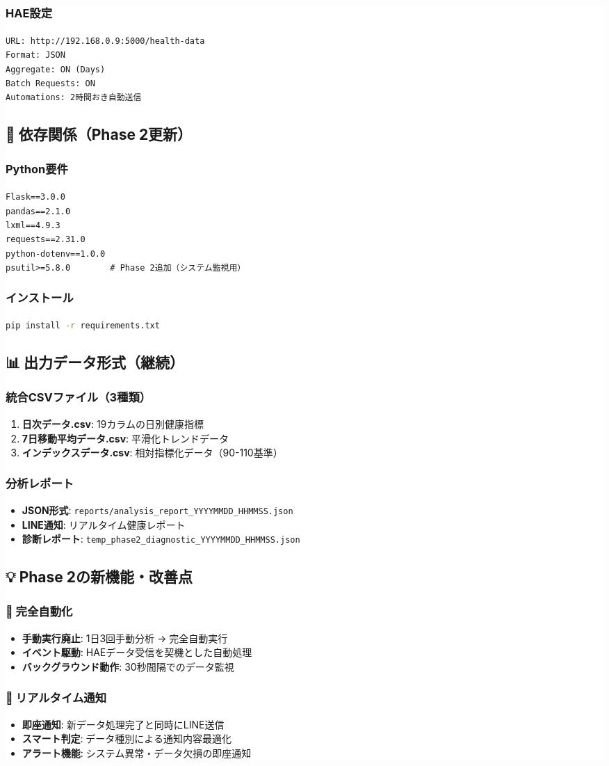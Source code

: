 ### HAE設定
```
URL: http://192.168.0.9:5000/health-data
Format: JSON
Aggregate: ON (Days)
Batch Requests: ON
Automations: 2時間おき自動送信
```

## 🔧 **依存関係（Phase 2更新）**

### Python要件
```
Flask==3.0.0
pandas==2.1.0  
lxml==4.9.3
requests==2.31.0
python-dotenv==1.0.0
psutil>=5.8.0        # Phase 2追加（システム監視用）
```

### インストール
```cmd
pip install -r requirements.txt
```

## 📊 **出力データ形式（継続）**

### 統合CSVファイル（3種類）
1. **日次データ.csv**: 19カラムの日別健康指標
2. **7日移動平均データ.csv**: 平滑化トレンドデータ
3. **インデックスデータ.csv**: 相対指標化データ（90-110基準）

### 分析レポート
- **JSON形式**: `reports/analysis_report_YYYYMMDD_HHMMSS.json`
- **LINE通知**: リアルタイム健康レポート
- **診断レポート**: `temp_phase2_diagnostic_YYYYMMDD_HHMMSS.json`

## 💡 **Phase 2の新機能・改善点**

### **🤖 完全自動化**
- **手動実行廃止**: 1日3回手動分析 → 完全自動実行
- **イベント駆動**: HAEデータ受信を契機とした自動処理
- **バックグラウンド動作**: 30秒間隔でのデータ監視

### **📱 リアルタイム通知**
- **即座通知**: 新データ処理完了と同時にLINE送信
- **スマート判定**: データ種別による通知内容最適化
- **アラート機能**: システム異常・データ欠損の即座通知
